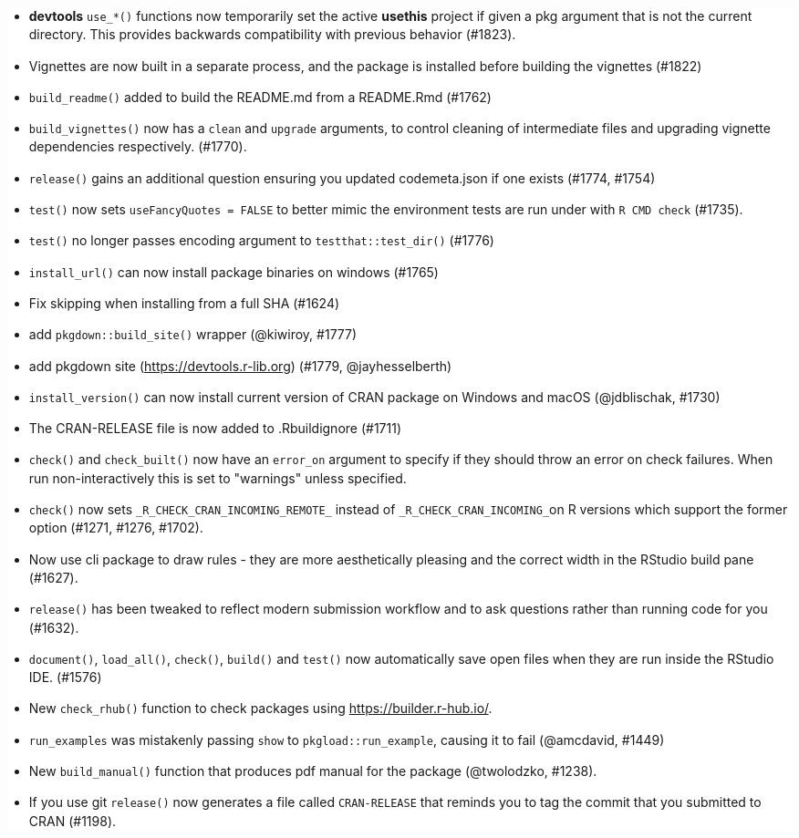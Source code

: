 * **devtools** `use_*()` functions now temporarily set the active **usethis** project
  if given a pkg argument that is not the current directory. This provides
  backwards compatibility with previous behavior (#1823).

* Vignettes are now built in a separate process, and the package is installed
  before building the vignettes (#1822)

* `build_readme()` added to build the README.md from a README.Rmd (#1762)

* `build_vignettes()` now has a `clean` and `upgrade` arguments, to control
  cleaning of intermediate files and upgrading vignette dependencies
  respectively. (#1770).

* `release()` gains an additional question ensuring you updated codemeta.json
  if one exists (#1774, #1754)

* `test()` now sets `useFancyQuotes = FALSE` to better mimic the environment tests
  are run under with `R CMD check` (#1735).

* `test()` no longer passes encoding argument to `testthat::test_dir()` (#1776)

* `install_url()` can now install package binaries on windows (#1765)

* Fix skipping when installing from a full SHA (#1624)

* add `pkgdown::build_site()` wrapper (@kiwiroy, #1777)

* add pkgdown site (https://devtools.r-lib.org) (#1779, @jayhesselberth)

* `install_version()` can now install current version of CRAN package on Windows
  and macOS (@jdblischak, #1730)

* The CRAN-RELEASE file is now added to .Rbuildignore (#1711)

* `check()` and `check_built()` now have an `error_on` argument to specify if
  they should throw an error on check failures. When run non-interactively this
  is set to "warnings" unless specified.

* `check()` now sets `_R_CHECK_CRAN_INCOMING_REMOTE_` instead of
  `_R_CHECK_CRAN_INCOMING_`on R versions which support the former option
  (#1271, #1276, #1702).

* Now use cli package to draw rules - they are more aesthetically pleasing
  and the correct width in the RStudio build pane (#1627).

* `release()` has been tweaked to reflect modern submission workflow and to 
  ask questions rather than running code for you (#1632). 

* `document()`, `load_all()`, `check()`, `build()` and `test()` now
  automatically save open files when they are run inside the RStudio IDE. (#1576)

* New `check_rhub()` function to check packages using <https://builder.r-hub.io/>.

* `run_examples` was mistakenly passing `show` to
  `pkgload::run_example`, causing it to fail (@amcdavid, #1449)

* New `build_manual()` function that produces pdf manual for the package
  (@twolodzko, #1238).

* If you use git `release()` now generates a file called `CRAN-RELEASE`
  that reminds you to tag the commit that you submitted to CRAN (#1198).
